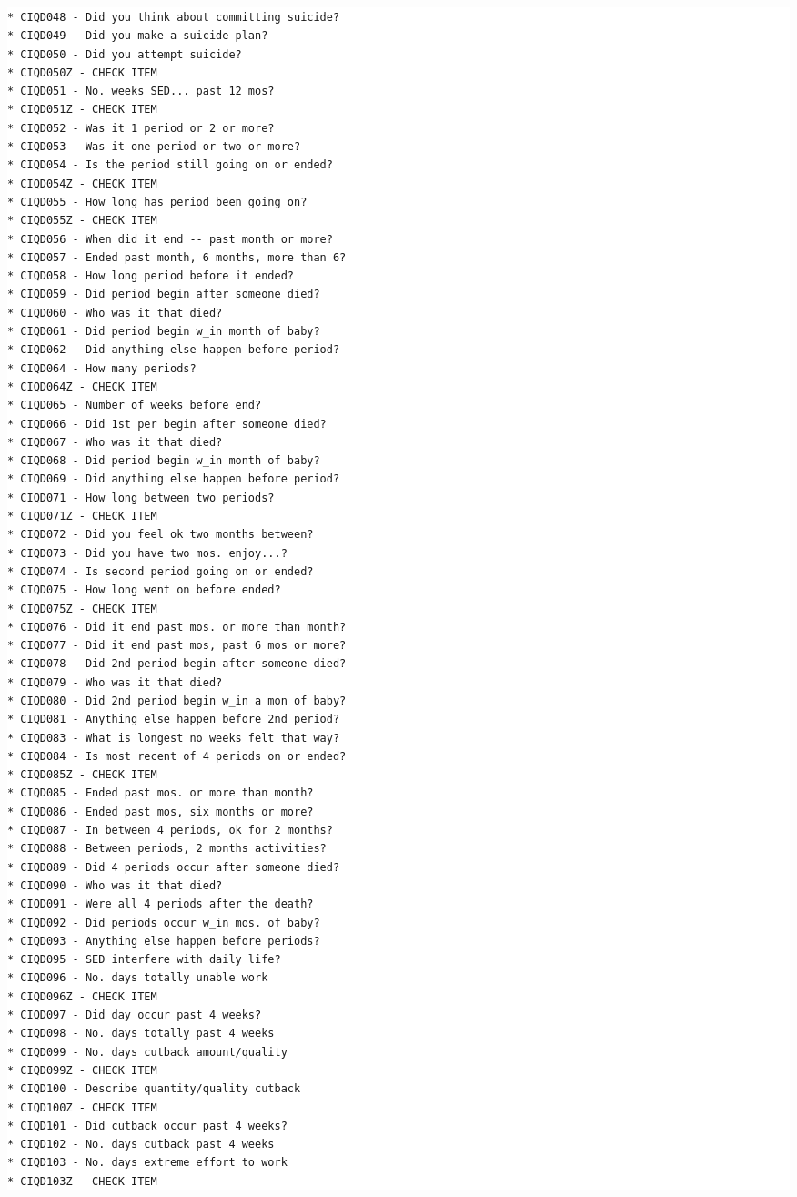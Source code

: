     * CIQD048 - Did you think about committing suicide?
    * CIQD049 - Did you make a suicide plan?
    * CIQD050 - Did you attempt suicide?
    * CIQD050Z - CHECK ITEM
    * CIQD051 - No. weeks SED... past 12 mos?
    * CIQD051Z - CHECK ITEM
    * CIQD052 - Was it 1 period or 2 or more?
    * CIQD053 - Was it one period or two or more?
    * CIQD054 - Is the period still going on or ended?
    * CIQD054Z - CHECK ITEM
    * CIQD055 - How long has period been going on?
    * CIQD055Z - CHECK ITEM
    * CIQD056 - When did it end -- past month or more?
    * CIQD057 - Ended past month, 6 months, more than 6?
    * CIQD058 - How long period before it ended?
    * CIQD059 - Did period begin after someone died?
    * CIQD060 - Who was it that died?
    * CIQD061 - Did period begin w_in month of baby?
    * CIQD062 - Did anything else happen before period?
    * CIQD064 - How many periods?
    * CIQD064Z - CHECK ITEM
    * CIQD065 - Number of weeks before end?
    * CIQD066 - Did 1st per begin after someone died?
    * CIQD067 - Who was it that died?
    * CIQD068 - Did period begin w_in month of baby?
    * CIQD069 - Did anything else happen before period?
    * CIQD071 - How long between two periods?
    * CIQD071Z - CHECK ITEM
    * CIQD072 - Did you feel ok two months between?
    * CIQD073 - Did you have two mos. enjoy...?
    * CIQD074 - Is second period going on or ended?
    * CIQD075 - How long went on before ended?
    * CIQD075Z - CHECK ITEM
    * CIQD076 - Did it end past mos. or more than month?
    * CIQD077 - Did it end past mos, past 6 mos or more?
    * CIQD078 - Did 2nd period begin after someone died?
    * CIQD079 - Who was it that died?
    * CIQD080 - Did 2nd period begin w_in a mon of baby?
    * CIQD081 - Anything else happen before 2nd period?
    * CIQD083 - What is longest no weeks felt that way?
    * CIQD084 - Is most recent of 4 periods on or ended?
    * CIQD085Z - CHECK ITEM
    * CIQD085 - Ended past mos. or more than month?
    * CIQD086 - Ended past mos, six months or more?
    * CIQD087 - In between 4 periods, ok for 2 months?
    * CIQD088 - Between periods, 2 months activities?
    * CIQD089 - Did 4 periods occur after someone died?
    * CIQD090 - Who was it that died?
    * CIQD091 - Were all 4 periods after the death?
    * CIQD092 - Did periods occur w_in mos. of baby?
    * CIQD093 - Anything else happen before periods?
    * CIQD095 - SED interfere with daily life?
    * CIQD096 - No. days totally unable work
    * CIQD096Z - CHECK ITEM
    * CIQD097 - Did day occur past 4 weeks?
    * CIQD098 - No. days totally past 4 weeks
    * CIQD099 - No. days cutback amount/quality
    * CIQD099Z - CHECK ITEM
    * CIQD100 - Describe quantity/quality cutback
    * CIQD100Z - CHECK ITEM
    * CIQD101 - Did cutback occur past 4 weeks?
    * CIQD102 - No. days cutback past 4 weeks
    * CIQD103 - No. days extreme effort to work
    * CIQD103Z - CHECK ITEM